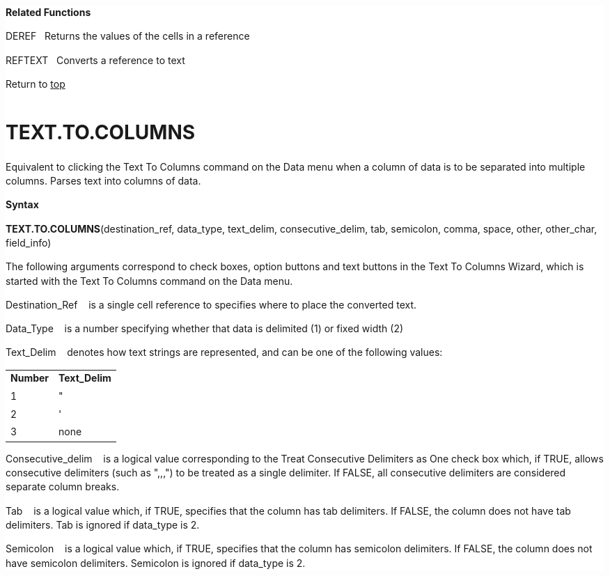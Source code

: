 **Related Functions**

DEREF&nbsp;&nbsp;&nbsp;Returns the values of the cells in a reference

REFTEXT&nbsp;&nbsp;&nbsp;Converts a reference to text

Return to [top](#T)

# TEXT.TO.COLUMNS

Equivalent to clicking the Text To Columns command on the Data menu when
a column of data is to be separated into multiple columns. Parses text
into columns of data.

**Syntax**

**TEXT.TO.COLUMNS**(destination\_ref, data\_type, text\_delim,
consecutive\_delim, tab, semicolon, comma, space, other, other\_char,
field\_info)

The following arguments correspond to check boxes, option buttons and
text buttons in the Text To Columns Wizard, which is started with the
Text To Columns command on the Data menu.

Destination\_Ref&nbsp;&nbsp;&nbsp;&nbsp;is a single cell reference to
specifies where to place the converted text.

Data\_Type&nbsp;&nbsp;&nbsp;&nbsp;is a number specifying whether that
data is delimited (1) or fixed width (2)

Text\_Delim&nbsp;&nbsp;&nbsp;&nbsp;denotes how text strings are
represented, and can be one of the following values:

|            |                 |
| ---------- | --------------- |
| **Number** | **Text\_Delim** |
| 1          | "               |
| 2          | '               |
| 3          | none            |

Consecutive\_delim&nbsp;&nbsp;&nbsp;&nbsp;is a logical value
corresponding to the Treat Consecutive Delimiters as One check box
which, if TRUE, allows consecutive delimiters (such as ",,,") to be
treated as a single delimiter. If FALSE, all consecutive delimiters are
considered separate column breaks.

Tab&nbsp;&nbsp;&nbsp;&nbsp;is a logical value which, if TRUE, specifies
that the column has tab delimiters. If FALSE, the column does not have
tab delimiters. Tab is ignored if data\_type is 2.

Semicolon&nbsp;&nbsp;&nbsp;&nbsp;is a logical value which, if TRUE,
specifies that the column has semicolon delimiters. If FALSE, the column
does not have semicolon delimiters. Semicolon is ignored if data\_type
is 2.
